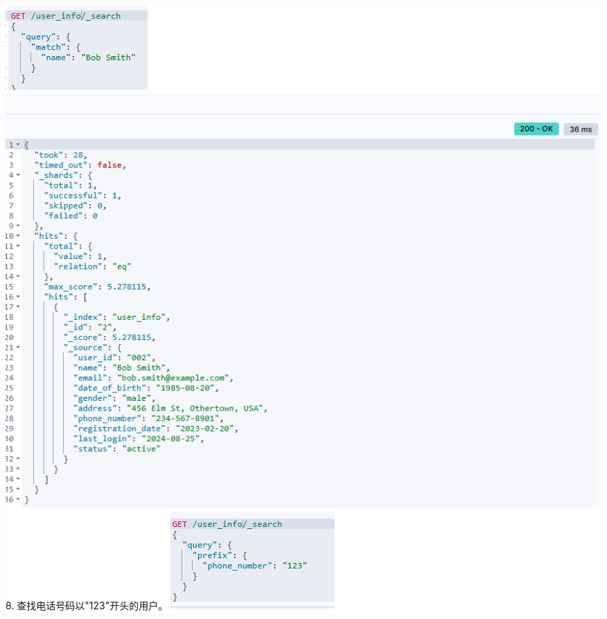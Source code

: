 ![img_46.png](pictures/img_46.png)
![img_47.png](pictures/img_47.png)
8. 查找电话号码以"123"开头的用户。
![img_48.png](pictures/img_48.png)